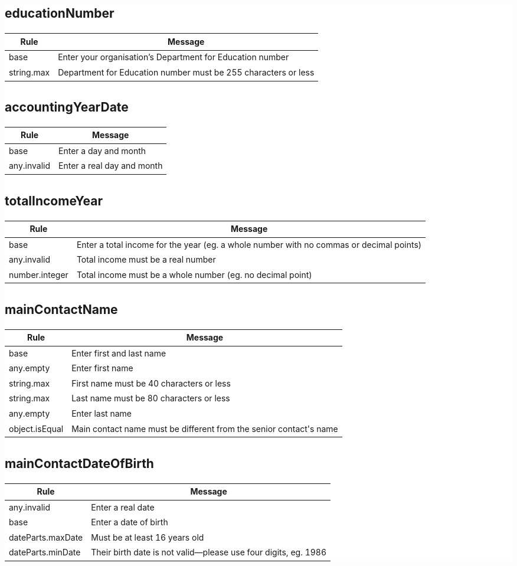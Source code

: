 ## educationNumber

| Rule       | Message                                                        |
| ---------- | -------------------------------------------------------------- |
| base       | Enter your organisation’s Department for Education number      |
| string.max | Department for Education number must be 255 characters or less |

## accountingYearDate

| Rule        | Message                    |
| ----------- | -------------------------- |
| base        | Enter a day and month      |
| any.invalid | Enter a real day and month |

## totalIncomeYear

| Rule           | Message                                                                                 |
| -------------- | --------------------------------------------------------------------------------------- |
| base           | Enter a total income for the year (eg. a whole number with no commas or decimal points) |
| any.invalid    | Total income must be a real number                                                      |
| number.integer | Total income must be a whole number (eg. no decimal point)                              |

## mainContactName

| Rule           | Message                                                            |
| -------------- | ------------------------------------------------------------------ |
| base           | Enter first and last name                                          |
| any.empty      | Enter first name                                                   |
| string.max     | First name must be 40 characters or less                           |
| string.max     | Last name must be 80 characters or less                            |
| any.empty      | Enter last name                                                    |
| object.isEqual | Main contact name must be different from the senior contact's name |

## mainContactDateOfBirth

| Rule              | Message                                                        |
| ----------------- | -------------------------------------------------------------- |
| any.invalid       | Enter a real date                                              |
| base              | Enter a date of birth                                          |
| dateParts.maxDate | Must be at least 16 years old                                  |
| dateParts.minDate | Their birth date is not valid—please use four digits, eg. 1986 |
